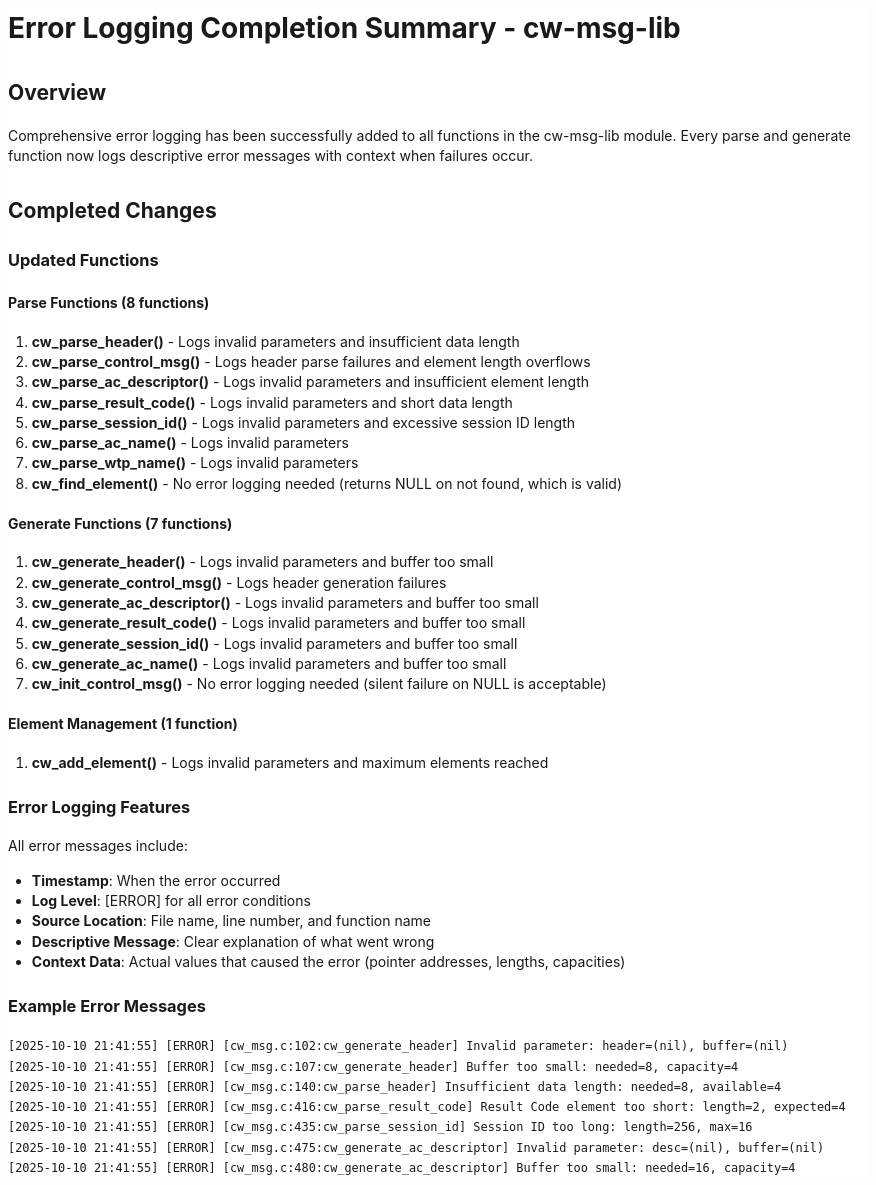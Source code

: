 # Error Logging Completion Summary - cw-msg-lib

## Overview

Comprehensive error logging has been successfully added to all functions in the cw-msg-lib module. Every parse and generate function now logs descriptive error messages with context when failures occur.

## Completed Changes

### Updated Functions

#### Parse Functions (8 functions)
1. **cw_parse_header()** - Logs invalid parameters and insufficient data length
2. **cw_parse_control_msg()** - Logs header parse failures and element length overflows
3. **cw_parse_ac_descriptor()** - Logs invalid parameters and insufficient element length
4. **cw_parse_result_code()** - Logs invalid parameters and short data length
5. **cw_parse_session_id()** - Logs invalid parameters and excessive session ID length
6. **cw_parse_ac_name()** - Logs invalid parameters
7. **cw_parse_wtp_name()** - Logs invalid parameters
8. **cw_find_element()** - No error logging needed (returns NULL on not found, which is valid)

#### Generate Functions (7 functions)
1. **cw_generate_header()** - Logs invalid parameters and buffer too small
2. **cw_generate_control_msg()** - Logs header generation failures
3. **cw_generate_ac_descriptor()** - Logs invalid parameters and buffer too small
4. **cw_generate_result_code()** - Logs invalid parameters and buffer too small
5. **cw_generate_session_id()** - Logs invalid parameters and buffer too small
6. **cw_generate_ac_name()** - Logs invalid parameters and buffer too small
7. **cw_init_control_msg()** - No error logging needed (silent failure on NULL is acceptable)

#### Element Management (1 function)
1. **cw_add_element()** - Logs invalid parameters and maximum elements reached

### Error Logging Features

All error messages include:
- **Timestamp**: When the error occurred
- **Log Level**: [ERROR] for all error conditions
- **Source Location**: File name, line number, and function name
- **Descriptive Message**: Clear explanation of what went wrong
- **Context Data**: Actual values that caused the error (pointer addresses, lengths, capacities)

### Example Error Messages

```
[2025-10-10 21:41:55] [ERROR] [cw_msg.c:102:cw_generate_header] Invalid parameter: header=(nil), buffer=(nil)
[2025-10-10 21:41:55] [ERROR] [cw_msg.c:107:cw_generate_header] Buffer too small: needed=8, capacity=4
[2025-10-10 21:41:55] [ERROR] [cw_msg.c:140:cw_parse_header] Insufficient data length: needed=8, available=4
[2025-10-10 21:41:55] [ERROR] [cw_msg.c:416:cw_parse_result_code] Result Code element too short: length=2, expected=4
[2025-10-10 21:41:55] [ERROR] [cw_msg.c:435:cw_parse_session_id] Session ID too long: length=256, max=16
[2025-10-10 21:41:55] [ERROR] [cw_msg.c:475:cw_generate_ac_descriptor] Invalid parameter: desc=(nil), buffer=(nil)
[2025-10-10 21:41:55] [ERROR] [cw_msg.c:480:cw_generate_ac_descriptor] Buffer too small: needed=16, capacity=4
```
